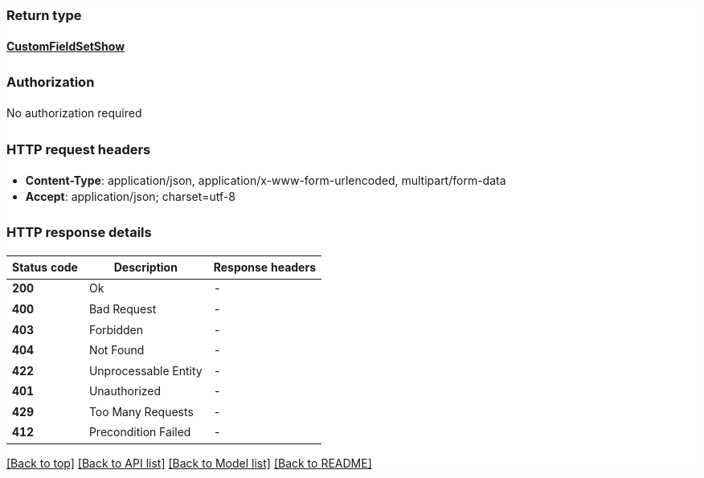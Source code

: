 ### Return type

[**CustomFieldSetShow**](CustomFieldSetShow.md)

### Authorization

No authorization required

### HTTP request headers

 - **Content-Type**: application/json, application/x-www-form-urlencoded, multipart/form-data
 - **Accept**: application/json; charset=utf-8

### HTTP response details

| Status code | Description | Response headers |
|-------------|-------------|------------------|
**200** | Ok |  -  |
**400** | Bad Request |  -  |
**403** | Forbidden |  -  |
**404** | Not Found |  -  |
**422** | Unprocessable Entity |  -  |
**401** | Unauthorized |  -  |
**429** | Too Many Requests |  -  |
**412** | Precondition Failed |  -  |

[[Back to top]](#) [[Back to API list]](../README.md#documentation-for-api-endpoints) [[Back to Model list]](../README.md#documentation-for-models) [[Back to README]](../README.md)

